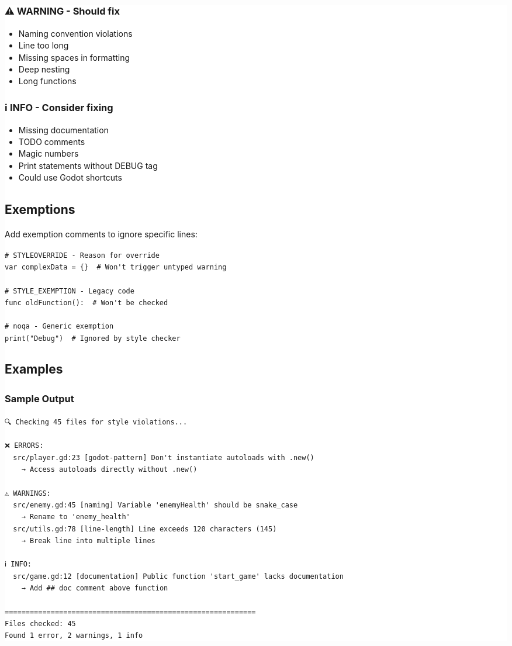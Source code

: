 ### ⚠️ **WARNING** - Should fix
- Naming convention violations
- Line too long
- Missing spaces in formatting
- Deep nesting
- Long functions

### ℹ️ **INFO** - Consider fixing
- Missing documentation
- TODO comments
- Magic numbers
- Print statements without DEBUG tag
- Could use Godot shortcuts

## Exemptions

Add exemption comments to ignore specific lines:

```gdscript
# STYLEOVERRIDE - Reason for override
var complexData = {}  # Won't trigger untyped warning

# STYLE_EXEMPTION - Legacy code
func oldFunction():  # Won't be checked

# noqa - Generic exemption
print("Debug")  # Ignored by style checker
```

## Examples

### Sample Output
```
🔍 Checking 45 files for style violations...

❌ ERRORS:
  src/player.gd:23 [godot-pattern] Don't instantiate autoloads with .new()
    → Access autoloads directly without .new()

⚠️ WARNINGS:
  src/enemy.gd:45 [naming] Variable 'enemyHealth' should be snake_case
    → Rename to 'enemy_health'
  src/utils.gd:78 [line-length] Line exceeds 120 characters (145)
    → Break line into multiple lines

ℹ️ INFO:
  src/game.gd:12 [documentation] Public function 'start_game' lacks documentation
    → Add ## doc comment above function

============================================================
Files checked: 45
Found 1 error, 2 warnings, 1 info
```

